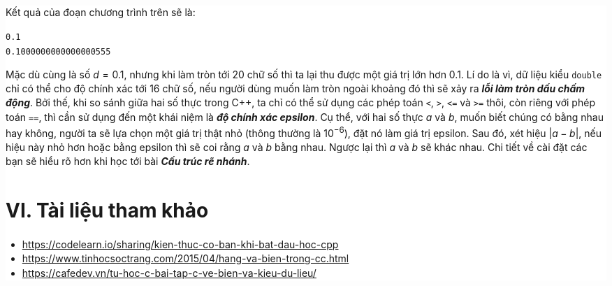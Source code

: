 Kết quả của đoạn chương trình trên sẽ là:

```
0.1
0.1000000000000000555
```

Mặc dù cùng là số $d = 0.1,$ nhưng khi làm tròn tới $20$ chữ số thì ta lại thu được một giá trị lớn hơn $0.1$. Lí do là vì, dữ liệu kiểu `double` chỉ có thể cho độ chính xác tới $16$ chữ số, nếu người dùng muốn làm tròn ngoài khoảng đó thì sẽ xảy ra ***lỗi làm tròn dấu chấm động***. Bởi thế, khi so sánh giữa hai số thực trong C++, ta chỉ có thể sử dụng các phép toán `<`, `>`, `<=` và `>=` thôi, còn riêng với phép toán `==`, thì cần sử dụng đến một khái niệm là ***độ chính xác epsilon***. Cụ thể, với hai số thực $a$ và $b,$ muốn biết chúng có bằng nhau hay không, người ta sẽ lựa chọn một giá trị thật nhỏ (thông thường là $10^{-6}$), đặt nó làm giá trị epsilon. Sau đó, xét hiệu $|a - b|,$ nếu hiệu này nhỏ hơn hoặc bằng epsilon thì sẽ coi rằng $a$ và $b$ bằng nhau. Ngược lại thì $a$ và $b$ sẽ khác nhau. Chi tiết về cài đặt các bạn sẽ hiểu rõ hơn khi học tới bài ***Cấu trúc rẽ nhánh***.

# VI. Tài liệu tham khảo

- https://codelearn.io/sharing/kien-thuc-co-ban-khi-bat-dau-hoc-cpp
- https://www.tinhocsoctrang.com/2015/04/hang-va-bien-trong-cc.html
- https://cafedev.vn/tu-hoc-c-bai-tap-c-ve-bien-va-kieu-du-lieu/